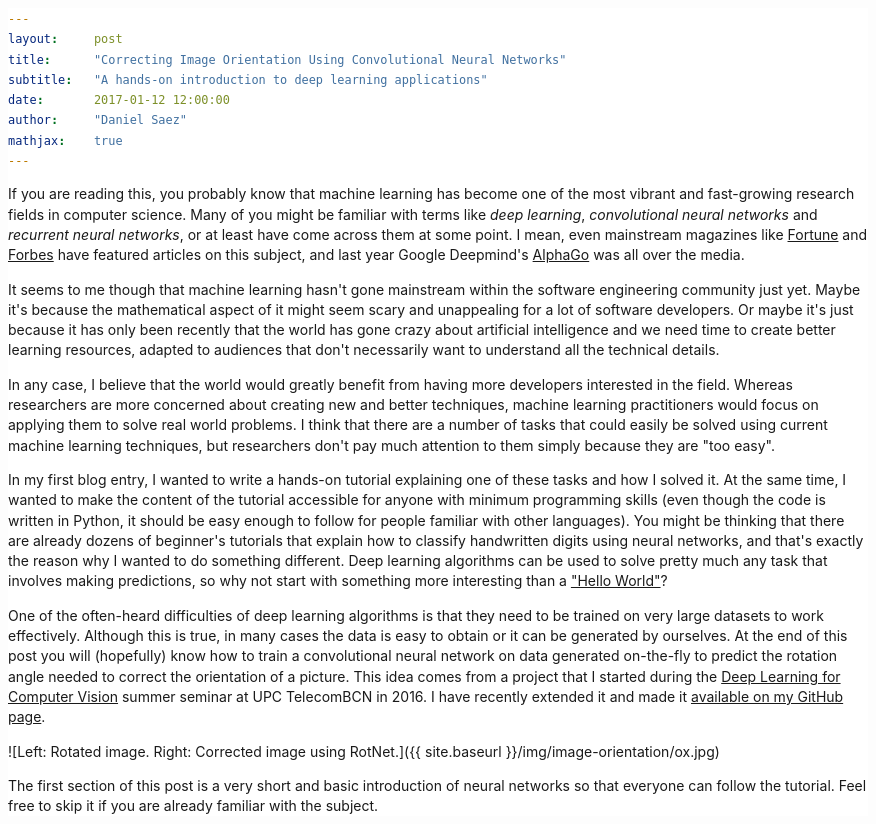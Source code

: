 ```yaml
---
layout:     post
title:      "Correcting Image Orientation Using Convolutional Neural Networks"
subtitle:   "A hands-on introduction to deep learning applications"
date:       2017-01-12 12:00:00
author:     "Daniel Saez"
mathjax:    true
---
```


If you are reading this, you probably know that machine learning has become one of the most vibrant and fast-growing research fields in computer science. Many of you might be familiar with terms like *deep learning*, *convolutional neural networks* and *recurrent neural networks*, or at least have come across them at some point. I mean, even mainstream magazines like [Fortune](http://fortune.com/ai-artificial-intelligence-deep-machine-learning/) and [Forbes](http://www.forbes.com/sites/kevinmurnane/2016/04/01/what-is-deep-learning-and-how-is-it-useful/#69a91d9c10f0) have featured articles on this subject, and last year Google Deepmind's [AlphaGo](https://deepmind.com/research/alphago/) was all over the media. 

It seems to me though that machine learning hasn't gone mainstream within the software engineering community just yet. Maybe it's because the mathematical aspect of it might seem scary and unappealing for a lot of software developers. Or maybe it's just because it has only been recently that the world has gone crazy about artificial intelligence and we need time to create better learning resources, adapted to audiences that don't necessarily want to understand all the technical details.

In any case, I believe that the world would greatly benefit from having more developers interested in the field. Whereas researchers are more concerned about creating new and better techniques, machine learning practitioners would focus on applying them to solve real world problems. I think that there are a number of tasks that could easily be solved using current machine learning techniques, but researchers don't pay much attention to them simply because they are "too easy".

In my first blog entry, I wanted to write a hands-on tutorial explaining one of these tasks and how I solved it. At the same time, I wanted to make the content of the tutorial accessible for anyone with minimum programming skills (even though the code is written in Python, it should be easy enough to follow for people familiar with other languages). You might be thinking that there are already dozens of beginner's tutorials that explain how to classify handwritten digits using neural networks, and that's exactly the reason why I wanted to do something different. Deep learning algorithms can be used to solve pretty much any task that involves making predictions, so why not start with something more interesting than a ["Hello World"](https://www.tensorflow.org/tutorials/mnist/beginners/)?

One of the often-heard difficulties of deep learning algorithms is that they need to be trained on very large datasets to work effectively. Although this is true, in many cases the data is easy to obtain or it can be generated by ourselves. At the end of this post you will (hopefully) know how to train a convolutional neural network on data generated on-the-fly to predict the rotation angle needed to correct the orientation of a picture. This idea comes from a project that I started during the [Deep Learning for Computer Vision](http://imatge-upc.GitHub.io/telecombcn-2016-dlcv/) summer seminar at UPC TelecomBCN in 2016. I have recently extended it and made it [available on my GitHub page](https://GitHub.com/d4nst/RotNet).

![Left: Rotated image. Right: Corrected image using RotNet.]({{ site.baseurl }}/img/image-orientation/ox.jpg)

The first section of this post is a very short and basic introduction of neural networks so that everyone can follow the tutorial. Feel free to skip it if you are already familiar with the subject.
